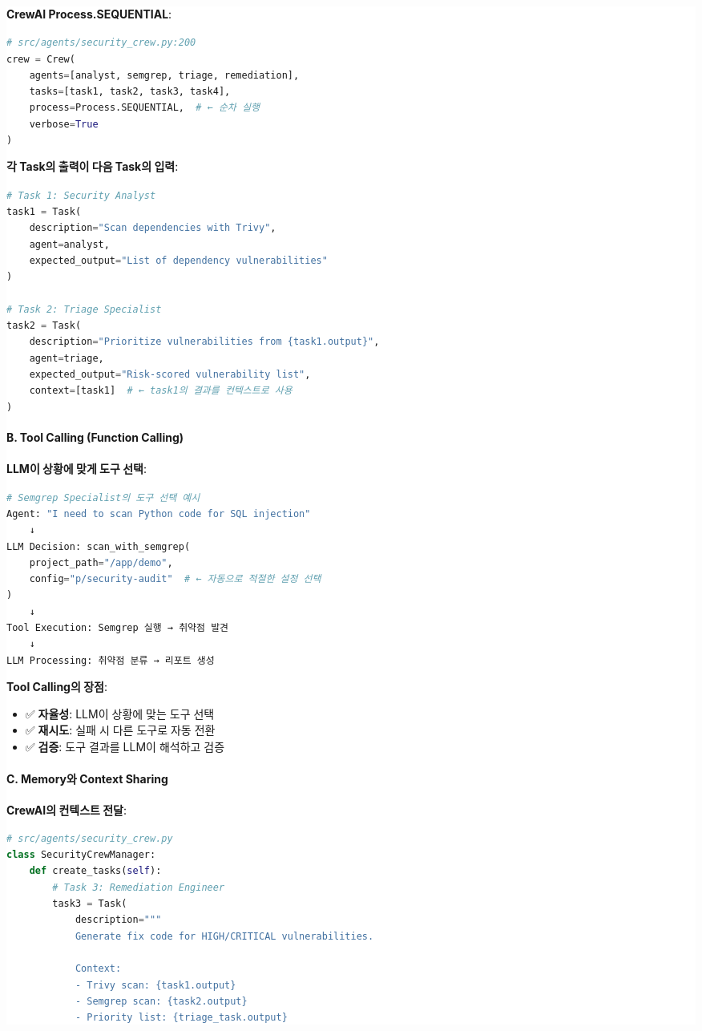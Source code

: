 **CrewAI Process.SEQUENTIAL**:
```python
# src/agents/security_crew.py:200
crew = Crew(
    agents=[analyst, semgrep, triage, remediation],
    tasks=[task1, task2, task3, task4],
    process=Process.SEQUENTIAL,  # ← 순차 실행
    verbose=True
)
```

**각 Task의 출력이 다음 Task의 입력**:
```python
# Task 1: Security Analyst
task1 = Task(
    description="Scan dependencies with Trivy",
    agent=analyst,
    expected_output="List of dependency vulnerabilities"
)

# Task 2: Triage Specialist
task2 = Task(
    description="Prioritize vulnerabilities from {task1.output}",
    agent=triage,
    expected_output="Risk-scored vulnerability list",
    context=[task1]  # ← task1의 결과를 컨텍스트로 사용
)
```

#### B. Tool Calling (Function Calling)

**LLM이 상황에 맞게 도구 선택**:
```python
# Semgrep Specialist의 도구 선택 예시
Agent: "I need to scan Python code for SQL injection"
    ↓
LLM Decision: scan_with_semgrep(
    project_path="/app/demo",
    config="p/security-audit"  # ← 자동으로 적절한 설정 선택
)
    ↓
Tool Execution: Semgrep 실행 → 취약점 발견
    ↓
LLM Processing: 취약점 분류 → 리포트 생성
```

**Tool Calling의 장점**:
- ✅ **자율성**: LLM이 상황에 맞는 도구 선택
- ✅ **재시도**: 실패 시 다른 도구로 자동 전환
- ✅ **검증**: 도구 결과를 LLM이 해석하고 검증

#### C. Memory와 Context Sharing

**CrewAI의 컨텍스트 전달**:
```python
# src/agents/security_crew.py
class SecurityCrewManager:
    def create_tasks(self):
        # Task 3: Remediation Engineer
        task3 = Task(
            description="""
            Generate fix code for HIGH/CRITICAL vulnerabilities.

            Context:
            - Trivy scan: {task1.output}
            - Semgrep scan: {task2.output}
            - Priority list: {triage_task.output}
```